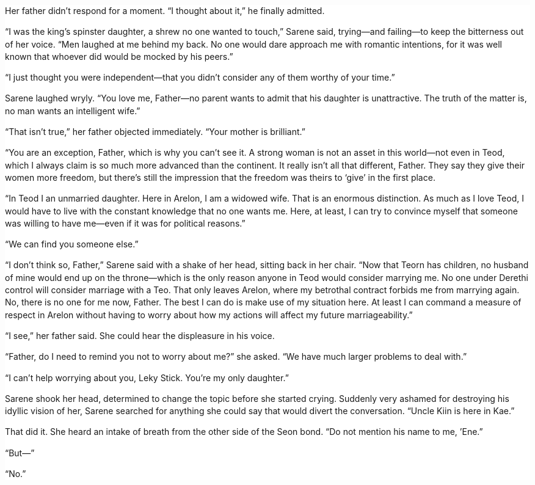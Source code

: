 Her father didn’t respond for a moment. “I thought about it,” he finally
admitted.

“I was the king’s spinster daughter, a shrew no one wanted to touch,” Sarene
said, trying—and failing—to keep the bitterness out of her voice. “Men laughed
at me behind my back. No one would dare approach me with romantic intentions,
for it was well known that whoever did would be mocked by his peers.”

“I just thought you were independent—that you didn’t consider any of them
worthy of your time.”

Sarene laughed wryly. “You love me, Father—no parent wants to admit that his
daughter is unattractive. The truth of the matter is, no man wants an
intelligent wife.”

“That isn’t true,” her father objected immediately. “Your mother is brilliant.”

“You are an exception, Father, which is why you can’t see it. A strong woman is
not an asset in this world—not even in Teod, which I always claim is so much
more advanced than the continent. It really isn’t all that different, Father.
They say they give their women more freedom, but there’s still the impression
that the freedom was theirs to ‘give’ in the first place.

“In Teod I an unmarried daughter. Here in Arelon, I am a widowed wife. That is
an enormous distinction. As much as I love Teod, I would have to live with the
constant knowledge that no one wants me. Here, at least, I can try to convince
myself that someone was willing to have me—even if it was for political
reasons.”

“We can find you someone else.”

“I don’t think so, Father,” Sarene said with a shake of her head, sitting back
in her chair. “Now that Teorn has children, no husband of mine would end up on
the throne—which is the only reason anyone in Teod would consider marrying me.
No one under Derethi control will consider marriage with a Teo. That only
leaves Arelon, where my betrothal contract forbids me from marrying again. No,
there is no one for me now, Father. The best I can do is make use of my
situation here. At least I can command a measure of respect in Arelon without
having to worry about how my actions will affect my future marriageability.”

“I see,” her father said. She could hear the displeasure in his voice.

“Father, do I need to remind you not to worry about me?” she asked. “We have
much larger problems to deal with.”

“I can’t help worrying about you, Leky Stick. You’re my only daughter.”

Sarene shook her head, determined to change the topic before she started
crying. Suddenly very ashamed for destroying his idyllic vision of her, Sarene
searched for anything she could say that would divert the conversation. “Uncle
Kiin is here in Kae.”

That did it. She heard an intake of breath from the other side of the Seon
bond. “Do not mention his name to me, ’Ene.”

“But—”

“No.”
